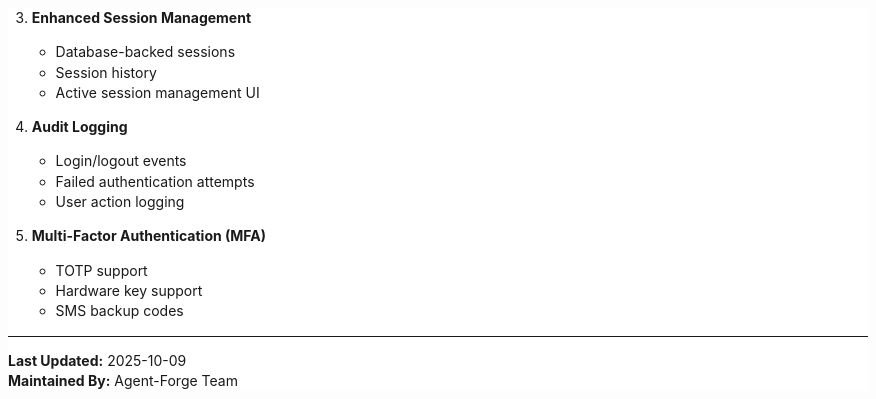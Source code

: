 3. **Enhanced Session Management**
   - Database-backed sessions
   - Session history
   - Active session management UI

4. **Audit Logging**
   - Login/logout events
   - Failed authentication attempts
   - User action logging

5. **Multi-Factor Authentication (MFA)**
   - TOTP support
   - Hardware key support
   - SMS backup codes

---

**Last Updated:** 2025-10-09  
**Maintained By:** Agent-Forge Team
